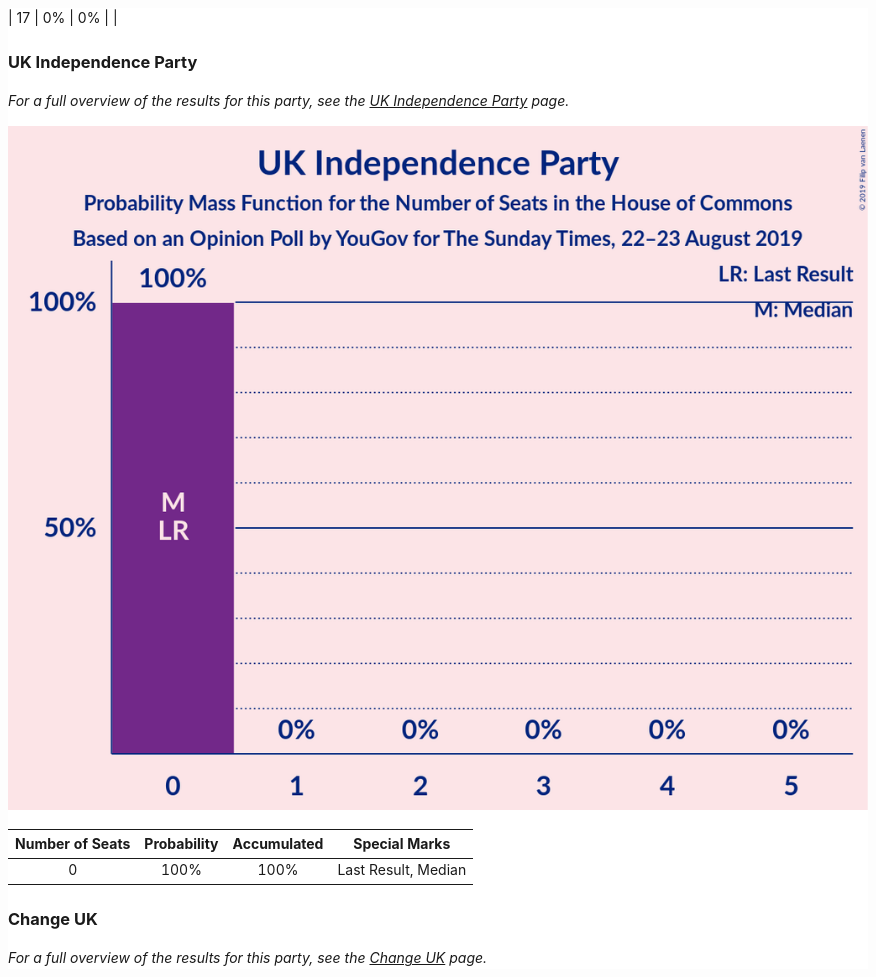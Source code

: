 | 17 | 0% | 0% |  |

### UK Independence Party

*For a full overview of the results for this party, see the [UK Independence Party](party-ukindependenceparty.html) page.*

![Graph with seats probability mass function not yet produced](2019-08-23-YouGov-seats-pmf-ukindependenceparty.png "Seats Probability Mass Function")

| Number of Seats | Probability | Accumulated | Special Marks |
|:---------------:|:-----------:|:-----------:|:-------------:|
| 0 | 100% | 100% | Last Result, Median |

### Change UK

*For a full overview of the results for this party, see the [Change UK](party-changeuk.html) page.*

